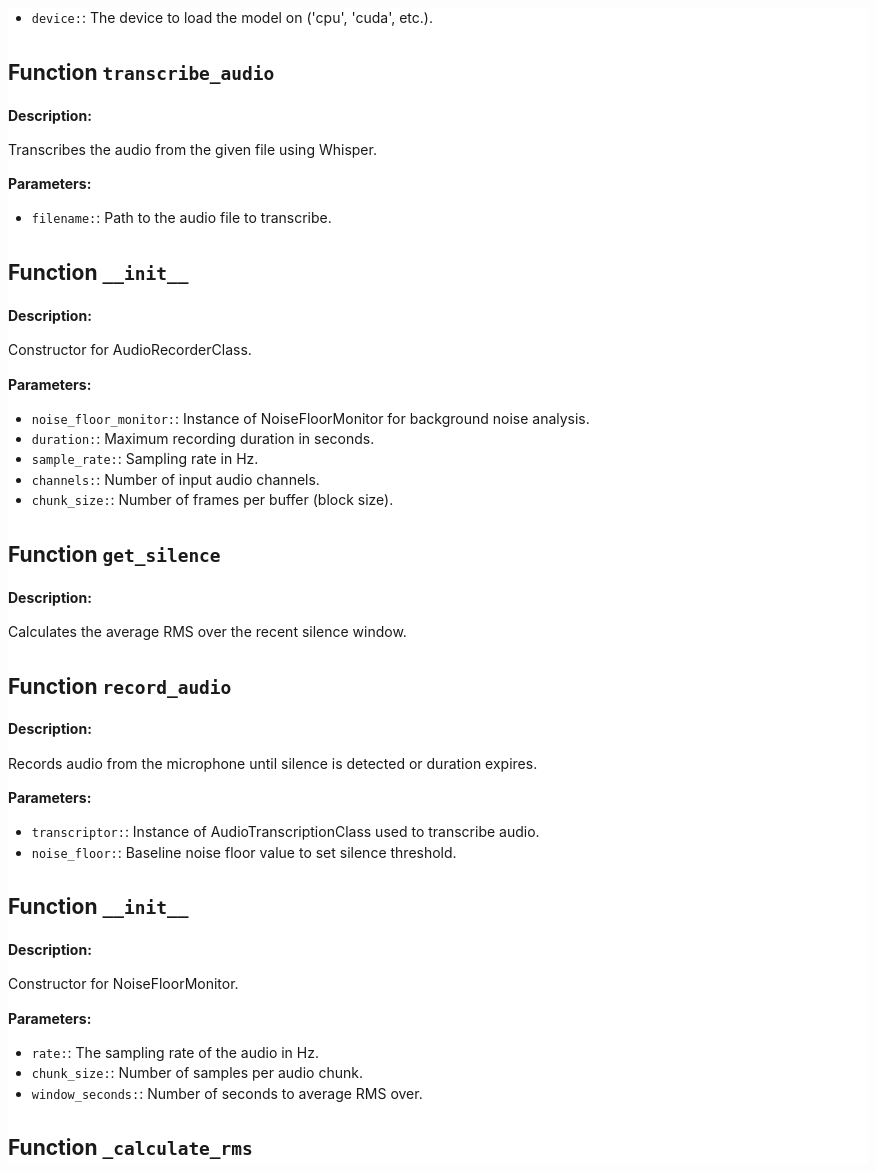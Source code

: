 - `device:`: The device to load the model on ('cpu', 'cuda', etc.).

## Function `transcribe_audio`

**Description:**

Transcribes the audio from the given file using Whisper.

**Parameters:**

- `filename:`: Path to the audio file to transcribe.

## Function `__init__`

**Description:**

Constructor for AudioRecorderClass.

**Parameters:**

- `noise_floor_monitor:`: Instance of NoiseFloorMonitor for background noise analysis.
- `duration:`: Maximum recording duration in seconds.
- `sample_rate:`: Sampling rate in Hz.
- `channels:`: Number of input audio channels.
- `chunk_size:`: Number of frames per buffer (block size).

## Function `get_silence`

**Description:**

Calculates the average RMS over the recent silence window.


## Function `record_audio`

**Description:**

Records audio from the microphone until silence is detected or duration expires.

**Parameters:**

- `transcriptor:`: Instance of AudioTranscriptionClass used to transcribe audio.
- `noise_floor:`: Baseline noise floor value to set silence threshold.

## Function `__init__`

**Description:**

Constructor for NoiseFloorMonitor.

**Parameters:**

- `rate:`: The sampling rate of the audio in Hz.
- `chunk_size:`: Number of samples per audio chunk.
- `window_seconds:`: Number of seconds to average RMS over.

## Function `_calculate_rms`
